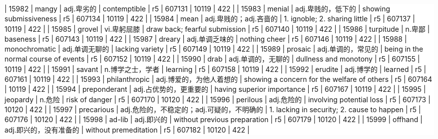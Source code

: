 | 15982 | mangy          | adj.卑劣的                                               | contemptible                                                                 | r5    |   607131 | 10119 |   422 |
| 15983 | menial         | adj.卑贱的，低下的                                       | showing submissiveness                                                       | r5    |   607134 | 10119 |   422 |
| 15984 | mean           | adj.卑贱的；adj.吝啬的                                   | 1. ignoble; 2. sharing little                                                | r5    |   607137 | 10119 |   422 |
| 15985 | grovel         | vi.卑躬屈膝                                              | draw back; fearful submission                                                | r5    |   607140 | 10119 |   422 |
| 15986 | turpitude      | n.卑鄙                                                   | baseness                                                                     | r5    |   607143 | 10119 |   422 |
| 15987 | dreary         | adj.单调乏味的                                           | nothing cheer                                                                | r5    |   607146 | 10119 |   422 |
| 15988 | monochromatic  | adj.单调无聊的                                           | lacking variety                                                              | r5    |   607149 | 10119 |   422 |
| 15989 | prosaic        | adj.单调的，常见的                                       | being in the normal course of events                                         | r5    |   607152 | 10119 |   422 |
| 15990 | drab           | adj.单调的，无聊的                                       | dullness and monotony                                                        | r5    |   607155 | 10119 |   422 |
| 15991 | savant         | n.博学之士，学者                                         | learning                                                                     | r5    |   607158 | 10119 |   422 |
| 15992 | erudite        | adj.博学的                                               | learned                                                                      | r5    |   607161 | 10119 |   422 |
| 15993 | philanthropic  | adj.博爱的，为他人着想的                                 | showing a concern for the welfare of others                                  | r5    |   607164 | 10119 |   422 |
| 15994 | preponderant   | adj.占优势的，更重要的                                   | having superior importance                                                   | r5    |   607167 | 10119 |   422 |
| 15995 | jeopardy       | n.危险                                                   | risk of danger                                                               | r5    |   607170 | 10120 |   422 |
| 15996 | perilous       | adj.危险的                                               | involving potential loss                                                     | r5    |   607173 | 10120 |   422 |
| 15997 | precarious     | adj.危险的，不稳定的；adj.可疑的，不明确的               | 1. lacking in security; 2. cause to happen                                   | r5    |   607176 | 10120 |   422 |
| 15998 | ad-lib         | adj.即兴的                                               | without previous preparation                                                 | r5    |   607179 | 10120 |   422 |
| 15999 | offhand        | adj.即兴的，没有准备的                                   | without premeditation                                                        | r5    |   607182 | 10120 |   422 |